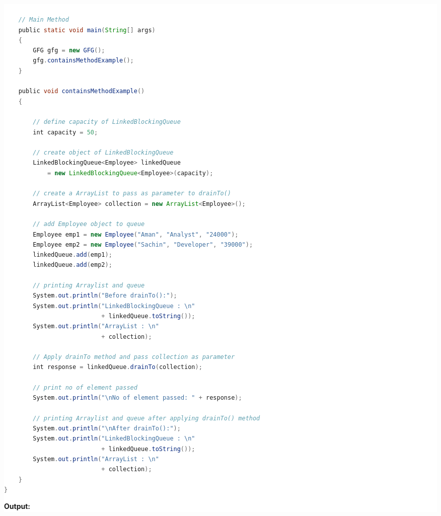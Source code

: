 ```java

    // Main Method
    public static void main(String[] args)
    {
        GFG gfg = new GFG();
        gfg.containsMethodExample();
    }

    public void containsMethodExample()
    {

        // define capacity of LinkedBlockingQueue
        int capacity = 50;

        // create object of LinkedBlockingQueue
        LinkedBlockingQueue<Employee> linkedQueue
            = new LinkedBlockingQueue<Employee>(capacity);

        // create a ArrayList to pass as parameter to drainTo()
        ArrayList<Employee> collection = new ArrayList<Employee>();

        // add Employee object to queue
        Employee emp1 = new Employee("Aman", "Analyst", "24000");
        Employee emp2 = new Employee("Sachin", "Developer", "39000");
        linkedQueue.add(emp1);
        linkedQueue.add(emp2);

        // printing Arraylist and queue
        System.out.println("Before drainTo():");
        System.out.println("LinkedBlockingQueue : \n"
                           + linkedQueue.toString());
        System.out.println("ArrayList : \n"
                           + collection);

        // Apply drainTo method and pass collection as parameter
        int response = linkedQueue.drainTo(collection);

        // print no of element passed
        System.out.println("\nNo of element passed: " + response);

        // printing Arraylist and queue after applying drainTo() method
        System.out.println("\nAfter drainTo():");
        System.out.println("LinkedBlockingQueue : \n"
                           + linkedQueue.toString());
        System.out.println("ArrayList : \n"
                           + collection);
    }
}
```

**Output:** 
